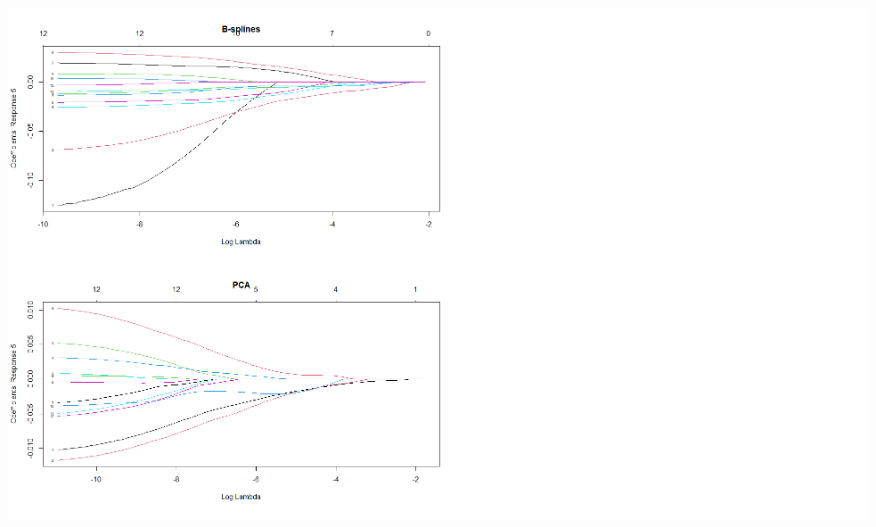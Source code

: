 </div>
<div class="row">
  <div class="column" float="left" >
    <img src="images/bsp5.png?raw=true" width="450" height="250">
  </div>
  <div class="column" float="left">
    <img src="images/pca5.png?raw=true" width="450" height="250">
  </div>
